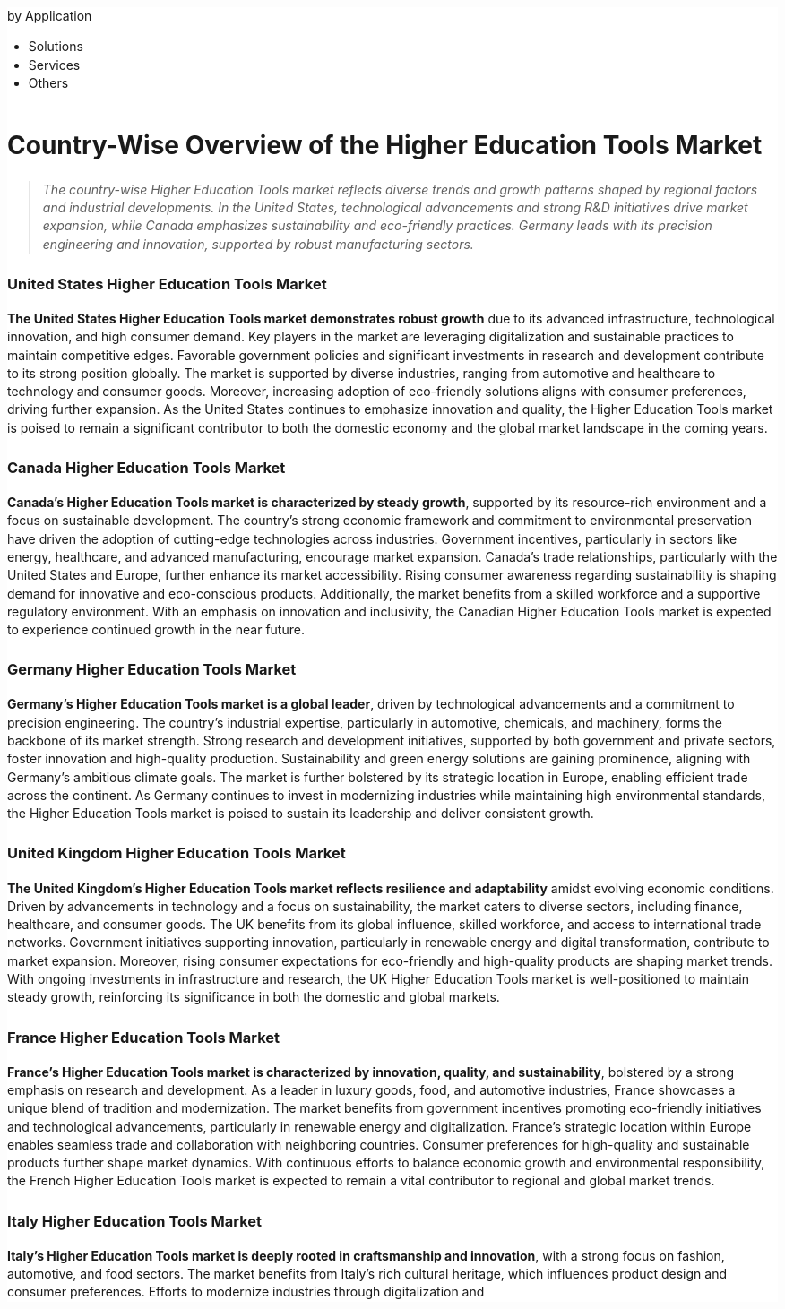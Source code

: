 by Application</h3><ul><li>Solutions</li><li>Services</li><li>Others</li></ul><h1><span class="">Country-Wise Overview of the Higher Education Tools Market<br /></span></h1><blockquote><p><em><span class="">The country-wise Higher Education Tools market reflects diverse trends and growth patterns shaped by regional factors and industrial developments. In the United States, technological advancements and strong R&amp;D initiatives drive market expansion, while Canada emphasizes sustainability and eco-friendly practices. Germany leads with its precision engineering and innovation, supported by robust manufacturing sectors.</span></em></p></blockquote><h3><strong>United States Higher Education Tools Market</strong></h3><p><strong>The United States Higher Education Tools market demonstrates robust growth</strong> due to its advanced infrastructure, technological innovation, and high consumer demand. Key players in the market are leveraging digitalization and sustainable practices to maintain competitive edges. Favorable government policies and significant investments in research and development contribute to its strong position globally. The market is supported by diverse industries, ranging from automotive and healthcare to technology and consumer goods. Moreover, increasing adoption of eco-friendly solutions aligns with consumer preferences, driving further expansion. As the United States continues to emphasize innovation and quality, the Higher Education Tools market is poised to remain a significant contributor to both the domestic economy and the global market landscape in the coming years.</p><h3><strong>Canada Higher Education Tools Market</strong></h3><p><strong>Canada&rsquo;s Higher Education Tools market is characterized by steady growth</strong>, supported by its resource-rich environment and a focus on sustainable development. The country&rsquo;s strong economic framework and commitment to environmental preservation have driven the adoption of cutting-edge technologies across industries. Government incentives, particularly in sectors like energy, healthcare, and advanced manufacturing, encourage market expansion. Canada&rsquo;s trade relationships, particularly with the United States and Europe, further enhance its market accessibility. Rising consumer awareness regarding sustainability is shaping demand for innovative and eco-conscious products. Additionally, the market benefits from a skilled workforce and a supportive regulatory environment. With an emphasis on innovation and inclusivity, the Canadian Higher Education Tools market is expected to experience continued growth in the near future.</p><h3><strong>Germany Higher Education Tools Market</strong></h3><p><strong>Germany&rsquo;s Higher Education Tools market is a global leader</strong>, driven by technological advancements and a commitment to precision engineering. The country&rsquo;s industrial expertise, particularly in automotive, chemicals, and machinery, forms the backbone of its market strength. Strong research and development initiatives, supported by both government and private sectors, foster innovation and high-quality production. Sustainability and green energy solutions are gaining prominence, aligning with Germany&rsquo;s ambitious climate goals. The market is further bolstered by its strategic location in Europe, enabling efficient trade across the continent. As Germany continues to invest in modernizing industries while maintaining high environmental standards, the Higher Education Tools market is poised to sustain its leadership and deliver consistent growth.</p><h3><strong>United Kingdom Higher Education Tools Market</strong></h3><p><strong>The United Kingdom&rsquo;s Higher Education Tools market reflects resilience and adaptability</strong> amidst evolving economic conditions. Driven by advancements in technology and a focus on sustainability, the market caters to diverse sectors, including finance, healthcare, and consumer goods. The UK benefits from its global influence, skilled workforce, and access to international trade networks. Government initiatives supporting innovation, particularly in renewable energy and digital transformation, contribute to market expansion. Moreover, rising consumer expectations for eco-friendly and high-quality products are shaping market trends. With ongoing investments in infrastructure and research, the UK Higher Education Tools market is well-positioned to maintain steady growth, reinforcing its significance in both the domestic and global markets.</p><h3><strong>France Higher Education Tools Market</strong></h3><p><strong>France&rsquo;s Higher Education Tools market is characterized by innovation, quality, and sustainability</strong>, bolstered by a strong emphasis on research and development. As a leader in luxury goods, food, and automotive industries, France showcases a unique blend of tradition and modernization. The market benefits from government incentives promoting eco-friendly initiatives and technological advancements, particularly in renewable energy and digitalization. France&rsquo;s strategic location within Europe enables seamless trade and collaboration with neighboring countries. Consumer preferences for high-quality and sustainable products further shape market dynamics. With continuous efforts to balance economic growth and environmental responsibility, the French Higher Education Tools market is expected to remain a vital contributor to regional and global market trends.</p><h3><strong>Italy Higher Education Tools Market</strong></h3><p><strong>Italy&rsquo;s Higher Education Tools market is deeply rooted in craftsmanship and innovation</strong>, with a strong focus on fashion, automotive, and food sectors. The market benefits from Italy&rsquo;s rich cultural heritage, which influences product design and consumer preferences. Efforts to modernize industries through digitalization and